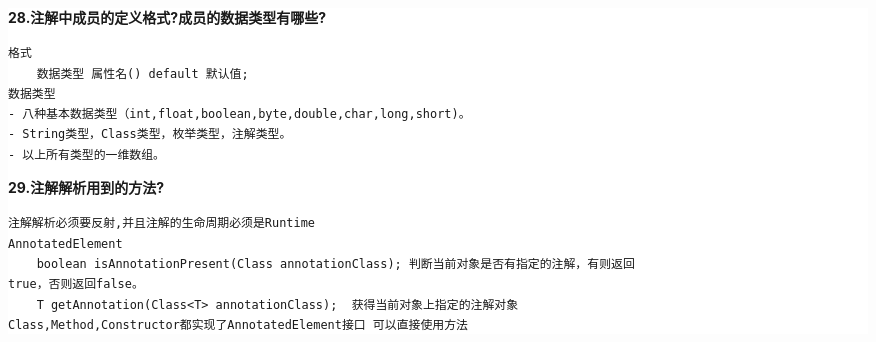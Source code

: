 **28.注解中成员的定义格式?成员的数据类型有哪些?**

```
格式
	数据类型 属性名() default 默认值;
数据类型
- 八种基本数据类型（int,float,boolean,byte,double,char,long,short)。
- String类型，Class类型，枚举类型，注解类型。
- 以上所有类型的一维数组。
```

**29.注解解析用到的方法?**

```
注解解析必须要反射,并且注解的生命周期必须是Runtime
AnnotatedElement
	boolean isAnnotationPresent(Class annotationClass); 判断当前对象是否有指定的注解，有则返回														true，否则返回false。
	T getAnnotation(Class<T> annotationClass);  获得当前对象上指定的注解对象
Class,Method,Constructor都实现了AnnotatedElement接口 可以直接使用方法
```

